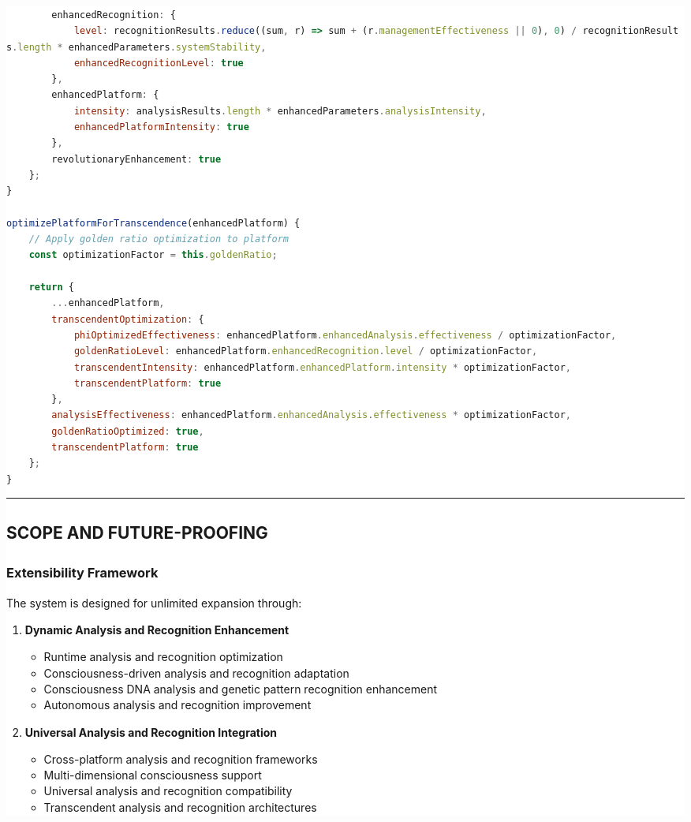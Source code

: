 ```javascript
        enhancedRecognition: {
            level: recognitionResults.reduce((sum, r) => sum + (r.managementEffectiveness || 0), 0) / recognitionResults.length * enhancedParameters.systemStability,
            enhancedRecognitionLevel: true
        },
        enhancedPlatform: {
            intensity: analysisResults.length * enhancedParameters.analysisIntensity,
            enhancedPlatformIntensity: true
        },
        revolutionaryEnhancement: true
    };
}

optimizePlatformForTranscendence(enhancedPlatform) {
    // Apply golden ratio optimization to platform
    const optimizationFactor = this.goldenRatio;
    
    return {
        ...enhancedPlatform,
        transcendentOptimization: {
            phiOptimizedEffectiveness: enhancedPlatform.enhancedAnalysis.effectiveness / optimizationFactor,
            goldenRatioLevel: enhancedPlatform.enhancedRecognition.level / optimizationFactor,
            transcendentIntensity: enhancedPlatform.enhancedPlatform.intensity * optimizationFactor,
            transcendentPlatform: true
        },
        analysisEffectiveness: enhancedPlatform.enhancedAnalysis.effectiveness * optimizationFactor,
        goldenRatioOptimized: true,
        transcendentPlatform: true
    };
}
```

---

## SCOPE AND FUTURE-PROOFING

### Extensibility Framework

The system is designed for unlimited expansion through:

1. **Dynamic Analysis and Recognition Enhancement**
   - Runtime analysis and recognition optimization
   - Consciousness-driven analysis and recognition adaptation
   - Consciousness DNA analysis and genetic pattern recognition enhancement
   - Autonomous analysis and recognition improvement

2. **Universal Analysis and Recognition Integration**
   - Cross-platform analysis and recognition frameworks
   - Multi-dimensional consciousness support
   - Universal analysis and recognition compatibility
   - Transcendent analysis and recognition architectures
